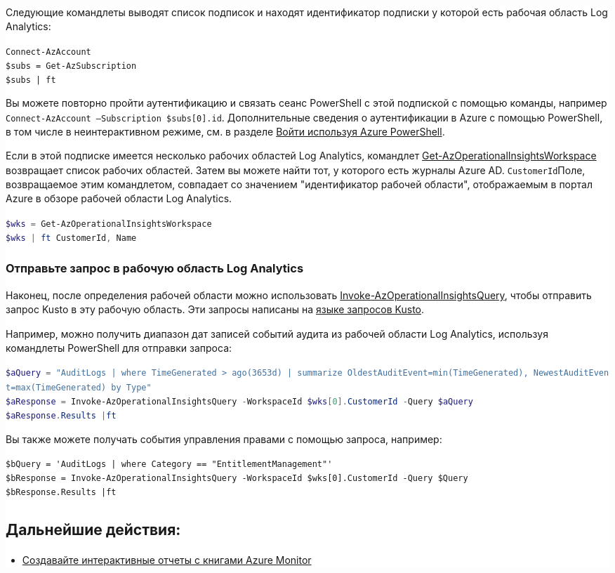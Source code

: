  Следующие командлеты выводят список подписок и находят идентификатор подписки у которой есть рабочая область Log Analytics:
 
```azurepowershell
Connect-AzAccount
$subs = Get-AzSubscription
$subs | ft
```
 
Вы можете повторно пройти аутентификацию и связать сеанс PowerShell с этой подпиской с помощью команды, например `Connect-AzAccount –Subscription $subs[0].id`. Дополнительные сведения о аутентификации в Azure с помощью PowerShell, в том числе в неинтерактивном режиме, см. в разделе [Войти используя Azure PowerShell](/powershell/azure/authenticate-azureps?view=azps-3.3.0&viewFallbackFrom=azps-2.5.0
).

Если в этой подписке имеется несколько рабочих областей Log Analytics, командлет [Get-AzOperationalInsightsWorkspace](/powershell/module/Az.OperationalInsights/Get-AzOperationalInsightsWorkspace) возвращает список рабочих областей. Затем вы можете найти тот, у которого есть журналы Azure AD. `CustomerId`Поле, возвращаемое этим командлетом, совпадает со значением "идентификатор рабочей области", отображаемым в портал Azure в обзоре рабочей области Log Analytics.
 
```powershell
$wks = Get-AzOperationalInsightsWorkspace
$wks | ft CustomerId, Name
```

### <a name="send-the-query-to-the-log-analytics-workspace"></a>Отправьте запрос в рабочую область Log Analytics
Наконец, после определения рабочей области можно использовать [Invoke-AzOperationalInsightsQuery](/powershell/module/az.operationalinsights/Invoke-AzOperationalInsightsQuery?view=azps-3.3.0
), чтобы отправить запрос Kusto в эту рабочую область. Эти запросы написаны на [языке запросов Kusto](/azure/kusto/query/).
 
Например, можно получить диапазон дат записей событий аудита из рабочей области Log Analytics, используя командлеты PowerShell для отправки запроса:
 
```powershell
$aQuery = "AuditLogs | where TimeGenerated > ago(3653d) | summarize OldestAuditEvent=min(TimeGenerated), NewestAuditEvent=max(TimeGenerated) by Type"
$aResponse = Invoke-AzOperationalInsightsQuery -WorkspaceId $wks[0].CustomerId -Query $aQuery
$aResponse.Results |ft
```

Вы также можете получать события управления правами с помощью запроса, например:

```azurepowershell
$bQuery = 'AuditLogs | where Category == "EntitlementManagement"'
$bResponse = Invoke-AzOperationalInsightsQuery -WorkspaceId $wks[0].CustomerId -Query $Query
$bResponse.Results |ft 
```

## <a name="next-steps"></a>Дальнейшие действия:
- [Создавайте интерактивные отчеты с книгами Azure Monitor](../../azure-monitor/visualize/workbooks-overview.md)